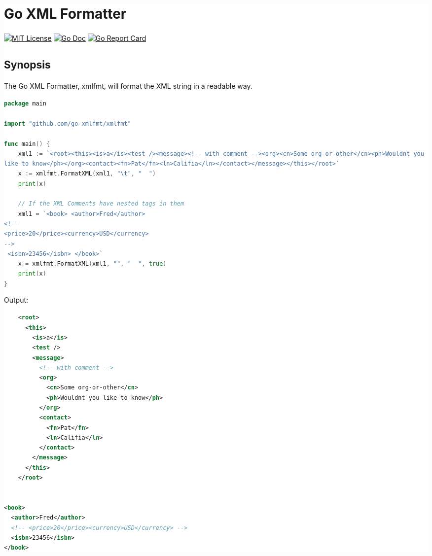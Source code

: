 # Go XML Formatter

[![MIT License](http://img.shields.io/badge/License-MIT-blue.svg)](LICENSE)
[![Go Doc](https://img.shields.io/badge/godoc-reference-4b68a3.svg)](https://godoc.org/github.com/go-xmlfmt/xmlfmt)
[![Go Report Card](https://goreportcard.com/badge/github.com/go-xmlfmt/xmlfmt)](https://goreportcard.com/report/github.com/go-xmlfmt/xmlfmt)

## Synopsis

The Go XML Formatter, xmlfmt, will format the XML string in a readable way. 

```go
package main

import "github.com/go-xmlfmt/xmlfmt"

func main() {
	xml1 := `<root><this><is>a</is><test /><message><!-- with comment --><org><cn>Some org-or-other</cn><ph>Wouldnt you like to know</ph></org><contact><fn>Pat</fn><ln>Califia</ln></contact></message></this></root>`
	x := xmlfmt.FormatXML(xml1, "\t", "  ")
	print(x)

	// If the XML Comments have nested tags in them
	xml1 = `<book> <author>Fred</author>
<!--
<price>20</price><currency>USD</currency>
-->
 <isbn>23456</isbn> </book>`
	x = xmlfmt.FormatXML(xml1, "", "  ", true)
	print(x)
}

```

Output:

```xml
	<root>
	  <this>
	    <is>a</is>
	    <test />
	    <message>
	      <!-- with comment -->
	      <org>
	        <cn>Some org-or-other</cn>
	        <ph>Wouldnt you like to know</ph>
	      </org>
	      <contact>
	        <fn>Pat</fn>
	        <ln>Califia</ln>
	      </contact>
	    </message>
	  </this>
	</root>


<book>
  <author>Fred</author>
  <!-- <price>20</price><currency>USD</currency> -->
  <isbn>23456</isbn>
</book>
```
